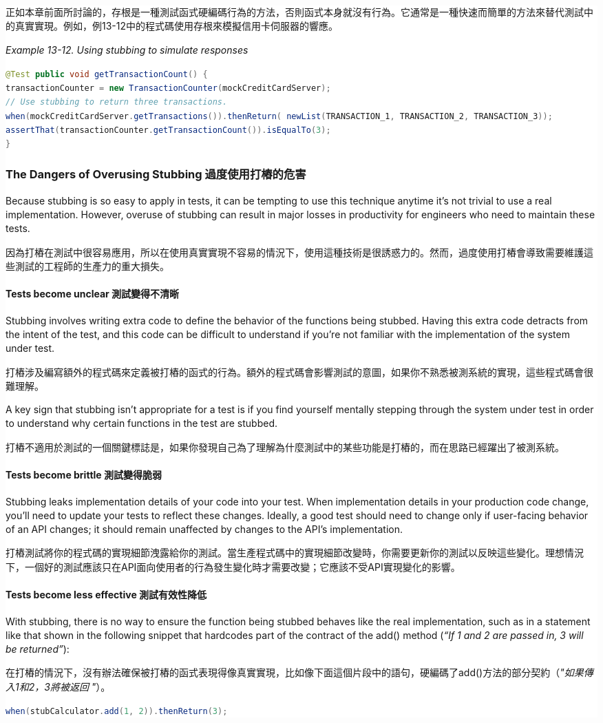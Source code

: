 正如本章前面所討論的，存根是一種測試函式硬編碼行為的方法，否則函式本身就沒有行為。它通常是一種快速而簡單的方法來替代測試中的真實實現。例如，例13-12中的程式碼使用存根來模擬信用卡伺服器的響應。

*Example* *13-12.* *Using* *stubbing* *to* *simulate* *responses*

```java
@Test public void getTransactionCount() {
transactionCounter = new TransactionCounter(mockCreditCardServer);
// Use stubbing to return three transactions.
when(mockCreditCardServer.getTransactions()).thenReturn( newList(TRANSACTION_1, TRANSACTION_2, TRANSACTION_3));
assertThat(transactionCounter.getTransactionCount()).isEqualTo(3);
}
```



### The Dangers of Overusing Stubbing  過度使用打樁的危害

Because stubbing is so easy to apply in tests, it can be tempting to use this technique anytime it’s not trivial to use a real implementation. However, overuse of stubbing can result in major losses in productivity for engineers who need to maintain these tests.

因為打樁在測試中很容易應用，所以在使用真實實現不容易的情況下，使用這種技術是很誘惑力的。然而，過度使用打樁會導致需要維護這些測試的工程師的生產力的重大損失。

#### Tests become unclear 測試變得不清晰

Stubbing involves writing extra code to define the behavior of the functions being stubbed. Having this extra code detracts from the intent of the test, and this code can be difficult to understand if you’re not familiar with the implementation of the system under test.

打樁涉及編寫額外的程式碼來定義被打樁的函式的行為。額外的程式碼會影響測試的意圖，如果你不熟悉被測系統的實現，這些程式碼會很難理解。

A key sign that stubbing isn’t appropriate for a test is if you find yourself mentally stepping through the system under test in order to understand why certain functions in the test are stubbed.

打樁不適用於測試的一個關鍵標誌是，如果你發現自己為了理解為什麼測試中的某些功能是打樁的，而在思路已經躍出了被測系統。

#### Tests become brittle 測試變得脆弱

Stubbing leaks implementation details of your code into your test. When implementation details in your production code change, you’ll need to update your tests to reflect these changes. Ideally, a good test should need to change only if user-facing behavior of an API changes; it should remain unaffected by changes to the API’s implementation.

打樁測試將你的程式碼的實現細節洩露給你的測試。當生產程式碼中的實現細節改變時，你需要更新你的測試以反映這些變化。理想情況下，一個好的測試應該只在API面向使用者的行為發生變化時才需要改變；它應該不受API實現變化的影響。

#### Tests become less effective 測試有效性降低

With stubbing, there is no way to ensure the function being stubbed behaves like the real implementation, such as in a statement like that shown in the following snippet that hardcodes part of the contract of the add() method (*“If 1 and 2 are passed in, 3* *will be returned”*):

在打樁的情況下，沒有辦法確保被打樁的函式表現得像真實實現，比如像下面這個片段中的語句，硬編碼了add()方法的部分契約（*"如果傳入1和2，3將被返回 "*）。

```java
when(stubCalculator.add(1, 2)).thenReturn(3);
```
